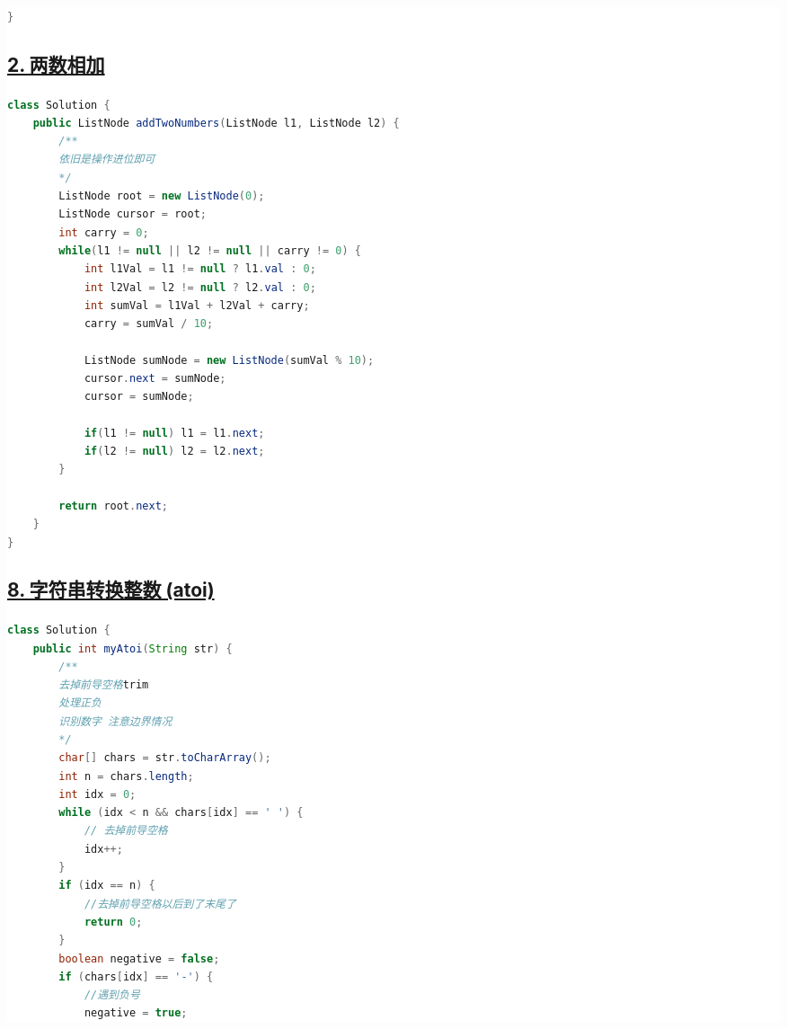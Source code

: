 ```java
}
```

## [2. 两数相加](https://leetcode-cn.com/problems/add-two-numbers/) <a href="#2-liang-shu-xiang-jia" id="2-liang-shu-xiang-jia"></a>

```java
class Solution {
    public ListNode addTwoNumbers(ListNode l1, ListNode l2) {
        /**
        依旧是操作进位即可
        */
        ListNode root = new ListNode(0);
        ListNode cursor = root;
        int carry = 0;
        while(l1 != null || l2 != null || carry != 0) {
            int l1Val = l1 != null ? l1.val : 0;
            int l2Val = l2 != null ? l2.val : 0;
            int sumVal = l1Val + l2Val + carry;
            carry = sumVal / 10;

            ListNode sumNode = new ListNode(sumVal % 10);
            cursor.next = sumNode;
            cursor = sumNode;

            if(l1 != null) l1 = l1.next;
            if(l2 != null) l2 = l2.next;
        }

        return root.next;
    }
}
```

## [8. 字符串转换整数 (atoi)](https://leetcode-cn.com/problems/string-to-integer-atoi/) <a href="#8-zi-fu-chuan-zhuan-huan-zheng-shu-atoi" id="8-zi-fu-chuan-zhuan-huan-zheng-shu-atoi"></a>

```java
class Solution {
    public int myAtoi(String str) {
        /**
        去掉前导空格trim
        处理正负
        识别数字 注意边界情况
        */
        char[] chars = str.toCharArray();
        int n = chars.length;
        int idx = 0;
        while (idx < n && chars[idx] == ' ') {
            // 去掉前导空格
            idx++;
        }
        if (idx == n) {
            //去掉前导空格以后到了末尾了
            return 0;
        }
        boolean negative = false;
        if (chars[idx] == '-') {
            //遇到负号
            negative = true;
```